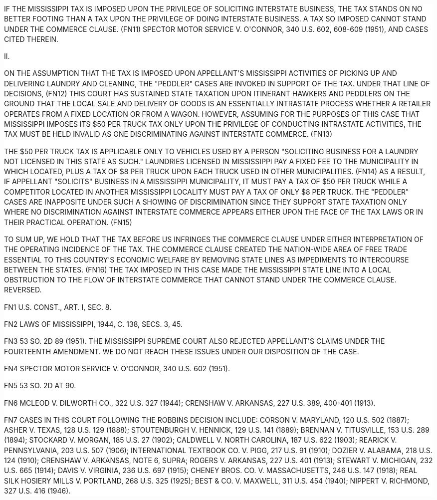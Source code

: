 IF THE MISSISSIPPI TAX IS IMPOSED UPON THE PRIVILEGE OF SOLICITING INTERSTATE BUSINESS, THE TAX STANDS ON NO BETTER FOOTING THAN A TAX UPON THE PRIVILEGE OF DOING INTERSTATE BUSINESS.  A TAX SO IMPOSED CANNOT STAND UNDER THE COMMERCE CLAUSE.  (FN11)  SPECTOR MOTOR SERVICE V. O'CONNOR, 340 U.S. 602, 608-609 (1951), AND CASES CITED THEREIN.

II.

ON THE ASSUMPTION THAT THE TAX IS IMPOSED UPON APPELLANT'S MISSISSIPPI ACTIVITIES OF PICKING UP AND DELIVERING LAUNDRY AND CLEANING, THE "PEDDLER" CASES ARE INVOKED IN SUPPORT OF THE TAX.  UNDER THAT LINE OF DECISIONS, (FN12) THIS COURT HAS SUSTAINED STATE TAXATION UPON ITINERANT HAWKERS AND PEDDLERS ON THE GROUND THAT THE LOCAL SALE AND DELIVERY OF GOODS IS AN ESSENTIALLY INTRASTATE PROCESS WHETHER A RETAILER OPERATES FROM A FIXED LOCATION OR FROM A WAGON.  HOWEVER, ASSUMING FOR THE PURPOSES OF THIS CASE THAT MISSISSIPPI IMPOSES ITS $50 PER TRUCK TAX ONLY UPON THE PRIVILEGE OF CONDUCTING INTRASTATE ACTIVITIES, THE TAX MUST BE HELD INVALID AS ONE DISCRIMINATING AGAINST INTERSTATE COMMERCE.  (FN13)

THE $50 PER TRUCK TAX IS APPLICABLE ONLY TO VEHICLES USED BY A PERSON "SOLICITING BUSINESS FOR A LAUNDRY NOT LICENSED IN THIS STATE AS SUCH."  LAUNDRIES LICENSED IN MISSISSIPPI PAY A FIXED FEE TO THE MUNICIPALITY IN WHICH LOCATED, PLUS A TAX OF $8 PER TRUCK UPON EACH TRUCK USED IN OTHER MUNICIPALITIES.  (FN14)  AS A RESULT, IF APPELLANT "SOLICITS" BUSINESS IN A MISSISSIPPI MUNICIPALITY, IT MUST PAY A TAX OF $50 PER TRUCK WHILE A COMPETITOR LOCATED IN ANOTHER MISSISSIPPI LOCALITY MUST PAY A TAX OF ONLY $8 PER TRUCK.  THE "PEDDLER" CASES ARE INAPPOSITE UNDER SUCH A SHOWING OF DISCRIMINATION SINCE THEY SUPPORT STATE TAXATION ONLY WHERE NO DISCRIMINATION AGAINST INTERSTATE COMMERCE APPEARS EITHER UPON THE FACE OF THE TAX LAWS OR IN THEIR PRACTICAL OPERATION.  (FN15)

TO SUM UP, WE HOLD THAT THE TAX BEFORE US INFRINGES THE COMMERCE CLAUSE UNDER EITHER INTERPRETATION OF THE OPERATING INCIDENCE OF THE TAX.  THE COMMERCE CLAUSE CREATED THE NATION-WIDE AREA OF FREE TRADE ESSENTIAL TO THIS COUNTRY'S ECONOMIC WELFARE BY REMOVING STATE LINES AS IMPEDIMENTS TO INTERCOURSE BETWEEN THE STATES.  (FN16)  THE TAX IMPOSED IN THIS CASE MADE THE MISSISSIPPI STATE LINE INTO A LOCAL OBSTRUCTION TO THE FLOW OF INTERSTATE COMMERCE THAT CANNOT STAND UNDER THE COMMERCE CLAUSE.  REVERSED.

FN1  U.S. CONST., ART. I, SEC. 8.

FN2  LAWS OF MISSISSIPPI, 1944, C. 138, SECS. 3, 45.

FN3 53 SO. 2D 89 (1951).  THE MISSISSIPPI SUPREME COURT ALSO REJECTED APPELLANT'S CLAIMS UNDER THE FOURTEENTH AMENDMENT.  WE DO NOT REACH THESE ISSUES UNDER OUR DISPOSITION OF THE CASE.

FN4  SPECTOR MOTOR SERVICE V. O'CONNOR, 340 U.S. 602 (1951).

FN5  53 SO. 2D AT 90.

FN6  MCLEOD V. DILWORTH CO., 322 U.S. 327 (1944); CRENSHAW V. ARKANSAS, 227 U.S. 389, 400-401 (1913).

FN7  CASES IN THIS COURT FOLLOWING THE ROBBINS DECISION INCLUDE: CORSON V. MARYLAND, 120 U.S. 502 (1887); ASHER V. TEXAS, 128 U.S. 129 (1888); STOUTENBURGH V. HENNICK, 129 U.S. 141 (1889); BRENNAN V. TITUSVILLE, 153 U.S. 289 (1894); STOCKARD V. MORGAN, 185 U.S. 27 (1902); CALDWELL V. NORTH CAROLINA, 187 U.S. 622 (1903); REARICK V. PENNSYLVANIA, 203 U.S. 507 (1906); INTERNATIONAL TEXTBOOK CO. V. PIGG, 217 U.S. 91 (1910); DOZIER V. ALABAMA, 218 U.S. 124 (1910); CRENSHAW V. ARKANSAS, NOTE 6, SUPRA; ROGERS V. ARKANSAS, 227 U.S. 401 (1913); STEWART V. MICHIGAN, 232 U.S. 665 (1914); DAVIS V. VIRGINIA, 236 U.S. 697 (1915); CHENEY BROS. CO. V. MASSACHUSETTS, 246 U.S. 147 (1918); REAL SILK HOSIERY MILLS V. PORTLAND, 268 U.S. 325 (1925); BEST & CO. V. MAXWELL, 311 U.S. 454 (1940); NIPPERT V. RICHMOND, 327 U.S. 416 (1946).
